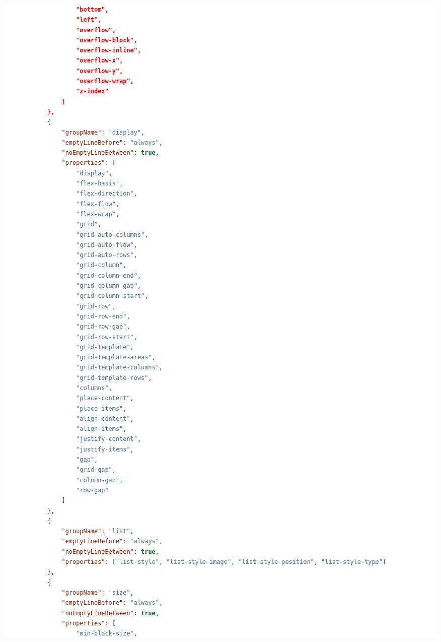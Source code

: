 ```json
                    "bottom",
                    "left",
                    "overflow",
                    "overflow-block",
                    "overflow-inline",
                    "overflow-x",
                    "overflow-y",
                    "overflow-wrap",
                    "z-index"
                ]
            },
            {
                "groupName": "display",
                "emptyLineBefore": "always",
                "noEmptyLineBetween": true,
                "properties": [
                    "display",
                    "flex-basis",
                    "flex-direction",
                    "flex-flow",
                    "flex-wrap",
                    "grid",
                    "grid-auto-columns",
                    "grid-auto-flow",
                    "grid-auto-rows",
                    "grid-column",
                    "grid-column-end",
                    "grid-column-gap",
                    "grid-column-start",
                    "grid-row",
                    "grid-row-end",
                    "grid-row-gap",
                    "grid-row-start",
                    "grid-template",
                    "grid-template-areas",
                    "grid-template-columns",
                    "grid-template-rows",
                    "columns",
                    "place-content",
                    "place-items",
                    "align-content",
                    "align-items",
                    "justify-content",
                    "justify-items",
                    "gap",
                    "grid-gap",
                    "column-gap",
                    "row-gap"
                ]
            },
            {
                "groupName": "list",
                "emptyLineBefore": "always",
                "noEmptyLineBetween": true,
                "properties": ["list-style", "list-style-image", "list-style-position", "list-style-type"]
            },
            {
                "groupName": "size",
                "emptyLineBefore": "always",
                "noEmptyLineBetween": true,
                "properties": [
                    "min-block-size",
```